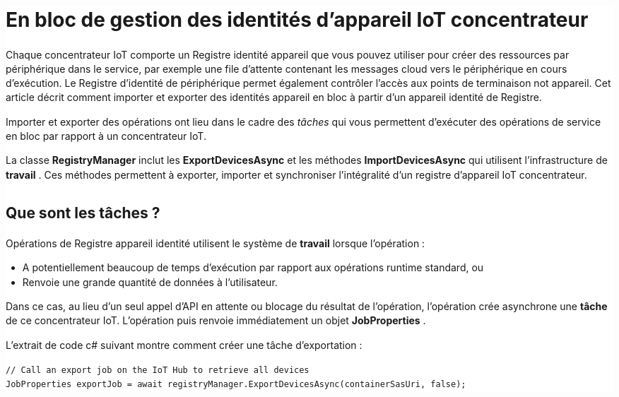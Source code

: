 <properties
 pageTitle="Importer exporter des identités des appareils IoT concentrateur | Microsoft Azure"
 description="Concepts et .NET extraits pour la gestion en bloc des identités des appareils IoT concentrateur de code"
 services="iot-hub"
 documentationCenter=".net"
 authors="dominicbetts"
 manager="timlt"
 editor=""/>

<tags
 ms.service="iot-hub"
 ms.devlang="na"
 ms.topic="article"
 ms.tgt_pltfrm="na"
 ms.workload="na"
 ms.date="10/05/2016"
 ms.author="dobett"/>

# <a name="bulk-management-of-iot-hub-device-identities"></a>En bloc de gestion des identités d’appareil IoT concentrateur

Chaque concentrateur IoT comporte un Registre identité appareil que vous pouvez utiliser pour créer des ressources par périphérique dans le service, par exemple une file d’attente contenant les messages cloud vers le périphérique en cours d’exécution. Le Registre d’identité de périphérique permet également contrôler l’accès aux points de terminaison not appareil. Cet article décrit comment importer et exporter des identités appareil en bloc à partir d’un appareil identité de Registre.

Importer et exporter des opérations ont lieu dans le cadre des *tâches* qui vous permettent d’exécuter des opérations de service en bloc par rapport à un concentrateur IoT.

La classe **RegistryManager** inclut les **ExportDevicesAsync** et les méthodes **ImportDevicesAsync** qui utilisent l’infrastructure de **travail** . Ces méthodes permettent à exporter, importer et synchroniser l’intégralité d’un registre d’appareil IoT concentrateur.

## <a name="what-are-jobs"></a>Que sont les tâches ?

Opérations de Registre appareil identité utilisent le système de **travail** lorsque l’opération :

*  A potentiellement beaucoup de temps d’exécution par rapport aux opérations runtime standard, ou
*  Renvoie une grande quantité de données à l’utilisateur.

Dans ce cas, au lieu d’un seul appel d’API en attente ou blocage du résultat de l’opération, l’opération crée asynchrone une **tâche** de ce concentrateur IoT. L’opération puis renvoie immédiatement un objet **JobProperties** .

L’extrait de code c# suivant montre comment créer une tâche d’exportation :

```
// Call an export job on the IoT Hub to retrieve all devices
JobProperties exportJob = await registryManager.ExportDevicesAsync(containerSasUri, false);
```

